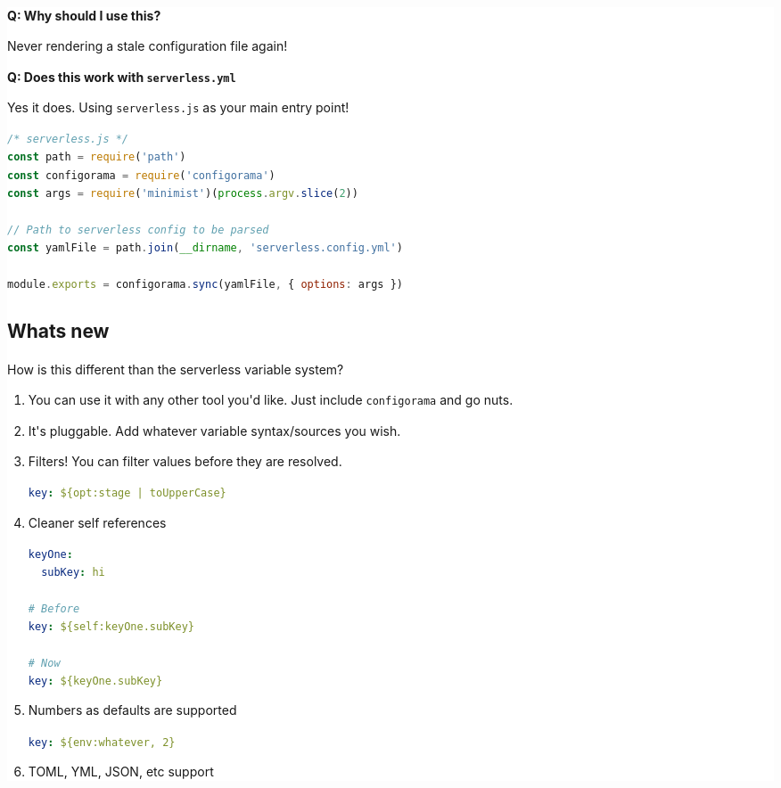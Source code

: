 **Q: Why should I use this?**

Never rendering a stale configuration file again!

**Q: Does this work with `serverless.yml`**

Yes it does. Using `serverless.js` as your main entry point!

```js
/* serverless.js */
const path = require('path')
const configorama = require('configorama')
const args = require('minimist')(process.argv.slice(2))

// Path to serverless config to be parsed
const yamlFile = path.join(__dirname, 'serverless.config.yml')

module.exports = configorama.sync(yamlFile, { options: args })
```

## Whats new

How is this different than the serverless variable system?

1. You can use it with any other tool you'd like. Just include `configorama` and go nuts.

2. It's pluggable. Add whatever variable syntax/sources you wish.

3. Filters! You can filter values before they are resolved.

    ```yml
    key: ${opt:stage | toUpperCase}
    ```

4. Cleaner self references

    ```yml
    keyOne:
      subKey: hi

    # Before
    key: ${self:keyOne.subKey}

    # Now
    key: ${keyOne.subKey}
    ```

5. Numbers as defaults are supported

    ```yml
    key: ${env:whatever, 2}
    ```

6. TOML, YML, JSON, etc support
